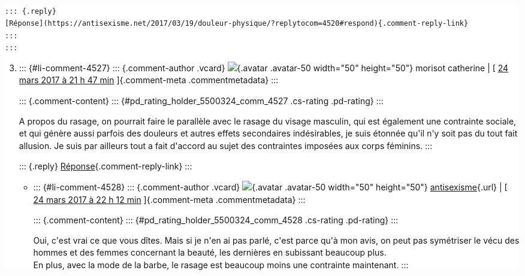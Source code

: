     ::: {.reply}
    [Réponse](https://antisexisme.net/2017/03/19/douleur-physique/?replytocom=4520#respond){.comment-reply-link}
    :::
    :::

3.  ::: {#li-comment-4527}
    ::: {.comment-author .vcard}
    ![](https://2.gravatar.com/avatar/e85dde2085cc7c6fa596743547e7f207?s=50&d=retro&r=G){.avatar
    .avatar-50 width="50" height="50"} morisot catherine \| [ [24 mars
    2017 à 21 h 47
    min](https://antisexisme.net/2017/03/19/douleur-physique/#comment-4527)
    ]{.comment-meta .commentmetadata}
    :::

    ::: {.comment-content}
    ::: {#pd_rating_holder_5500324_comm_4527 .cs-rating .pd-rating}
    :::

    A propos du rasage, on pourrait faire le parallèle avec le rasage du
    visage masculin, qui est également une contrainte sociale, et qui
    génère aussi parfois des douleurs et autres effets secondaires
    indésirables, je suis étonnée qu'il n'y soit pas du tout fait
    allusion. Je suis par ailleurs tout a fait d'accord au sujet des
    contraintes imposées aux corps féminins.
    :::

    ::: {.reply}
    [Réponse](https://antisexisme.net/2017/03/19/douleur-physique/?replytocom=4527#respond){.comment-reply-link}
    :::

    -   ::: {#li-comment-4528}
        ::: {.comment-author .vcard}
        ![](https://0.gravatar.com/avatar/c731be1005243beeefb57b3e2bc4b03c?s=50&d=retro&r=G){.avatar
        .avatar-50 width="50" height="50"}
        [antisexisme](https://antisexisme.wordpress.com){.url} \| [ [24
        mars 2017 à 22 h 12
        min](https://antisexisme.net/2017/03/19/douleur-physique/#comment-4528)
        ]{.comment-meta .commentmetadata}
        :::

        ::: {.comment-content}
        ::: {#pd_rating_holder_5500324_comm_4528 .cs-rating .pd-rating}
        :::

        Oui, c'est vrai ce que vous dîtes. Mais si je n'en ai pas parlé,
        c'est parce qu'à mon avis, on peut pas symétriser le vécu des
        hommes et des femmes concernant la beauté, les dernières en
        subissant beaucoup plus.\
        En plus, avec la mode de la barbe, le rasage est beaucoup moins
        une contrainte maintenant.
        :::
